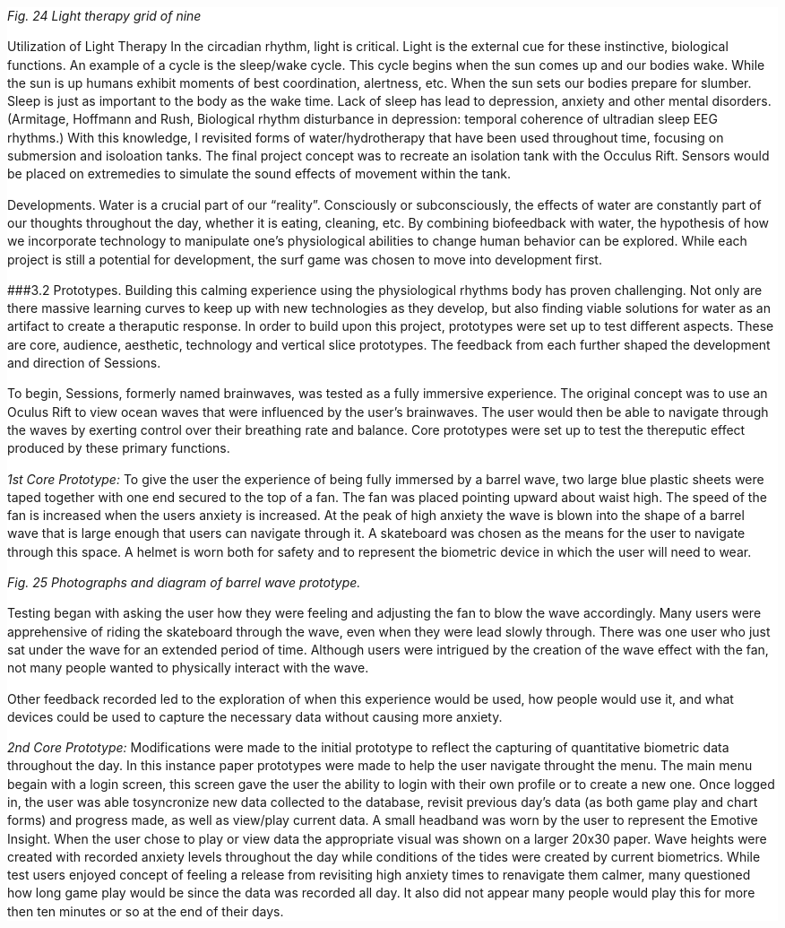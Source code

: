 *Fig. 24 Light therapy grid of nine*

Utilization of Light Therapy In the circadian rhythm, light is critical. Light is the external cue for these instinctive, biological functions. An example of a cycle is the sleep/wake cycle. This cycle begins when the sun comes up and our bodies wake. While the sun is up humans exhibit moments of best coordination, alertness, etc. When the sun sets our bodies prepare for slumber. Sleep is just as important to the body as the wake time. Lack of sleep has lead to depression, anxiety and other mental disorders. (Armitage, Hoffmann and Rush, Biological rhythm disturbance in depression: temporal coherence of ultradian sleep EEG rhythms.) With this knowledge, I revisited forms of water/hydrotherapy that have been used throughout time, focusing on submersion and isoloation tanks. The final project concept was to recreate an isolation tank with the Occulus Rift. Sensors would be placed on extremedies to simulate the sound effects of movement within the tank.

Developments. Water is a crucial part of our “reality”. Consciously or subconsciously, the effects of water are constantly part of our thoughts throughout the day, whether it is eating, cleaning, etc. By combining biofeedback with water, the hypothesis of how we incorporate technology to manipulate one’s physiological abilities to change human behavior can be explored. While each project is still a potential for development, the surf game was chosen to move into development first.

###3.2 Prototypes.
Building this calming experience using the physiological rhythms body has proven challenging.  Not only are there massive learning curves to keep up with new technologies as they develop, but also finding viable solutions for water as an artifact to create a theraputic response. In order to build upon this project, prototypes were set up to test different aspects. These are core, audience, aesthetic, technology and vertical slice prototypes. The feedback from each further shaped the development and direction of Sessions.

To begin, Sessions, formerly named brainwaves, was tested as a fully immersive experience. The original concept was to use an Oculus Rift to view ocean waves that were influenced by the user’s brainwaves. The user would then be able to navigate through the waves by exerting control over their breathing rate and balance. Core prototypes were set up to test the thereputic effect produced by these primary functions.

*1st Core Prototype:* To give the user the experience of being fully immersed by a barrel wave, two large blue plastic sheets were taped together with one end secured to the top of a fan. The fan was placed pointing upward about waist high. The speed of the fan is increased when the users anxiety is increased. At the peak of high anxiety the wave is blown into the shape of a barrel wave that is large enough that users can navigate through it. A skateboard was chosen as the means for the user to navigate through this space. A helmet is worn both for safety and to represent the biometric device in which the user will need to wear.

*Fig. 25 Photographs and diagram of barrel wave prototype.*

Testing began with asking the user how they were feeling and adjusting the fan to blow the wave accordingly. Many users were apprehensive of riding the skateboard through the wave, even when they were lead slowly through. There was one user who just sat under the wave for an extended period of time. Although users were intrigued by the creation of the wave effect with the fan, not many people wanted to physically interact with the wave.

Other feedback recorded led to the exploration of when this experience would be used, how people would use it, and what devices could be used to capture the necessary data without causing more anxiety.

*2nd Core Prototype:* Modifications were made to the initial prototype to reflect the capturing of quantitative biometric data throughout the day. In this instance paper prototypes were made to help the user navigate throught the menu. The main menu begain with a login screen, this screen gave the user the ability to login with their own profile or to create a new one. Once logged in, the user was able tosyncronize new data collected to the database, revisit previous day’s data (as both game play and chart forms) and progress made, as well as view/play current data. A small headband was worn by the user to represent the Emotive Insight. When the user chose to play or view data the appropriate visual was shown on a larger 20x30 paper. Wave heights were created with recorded anxiety levels throughout the day while conditions of the tides were created by current biometrics. While test users enjoyed concept of feeling a release from revisiting high anxiety times to renavigate them calmer, many questioned how long game play would be since the data was recorded all day. It also did not appear many people would play this for more then ten minutes or so at the end of their days.
